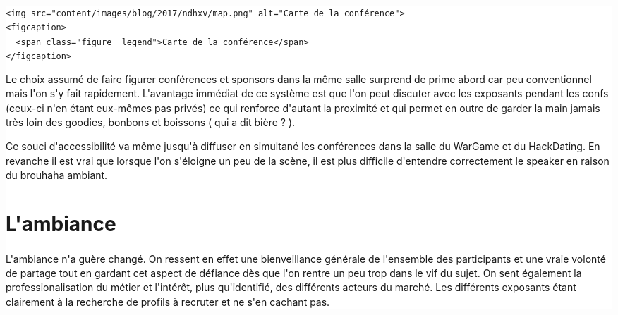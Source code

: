    <img src="content/images/blog/2017/ndhxv/map.png" alt="Carte de la conférence">
    <figcaption>
      <span class="figure__legend">Carte de la conférence</span>
    </figcaption>
</figure>

Le choix assumé de faire figurer conférences et sponsors dans la même salle surprend de prime abord car peu conventionnel mais l'on s'y fait rapidement.
L'avantage immédiat de ce système est que l'on peut discuter avec les exposants pendant les confs (ceux-ci n'en étant eux-mêmes pas privés) ce qui renforce d'autant la proximité et qui permet en outre de garder la main jamais très loin des goodies, bonbons et boissons ( qui a dit bière ? ).

Ce souci d'accessibilité va même jusqu'à diffuser en simultané les conférences dans la salle du WarGame et du HackDating.
En revanche il est vrai que lorsque l'on s'éloigne un peu de la scène, il est plus difficile d'entendre correctement le speaker en raison du brouhaha ambiant.

# L'ambiance

L'ambiance n'a guère changé. On ressent en effet une bienveillance générale de l'ensemble des participants et une vraie volonté de partage tout en gardant cet aspect de défiance dès que l'on rentre un peu trop dans le vif du sujet.
On sent également la professionalisation du métier et l'intérêt, plus qu'identifié, des différents acteurs du marché. Les différents exposants étant clairement à la recherche de profils à recruter et ne s'en cachant pas.

<blockquote class="instagram-media" data-instgrm-captioned data-instgrm-permalink="https://www.instagram.com/p/BVu5JDdlCKi" data-instgrm-version="13">
    <a href="https://www.instagram.com/p/BVu5JDdlCKi/"></a>
</blockquote>
